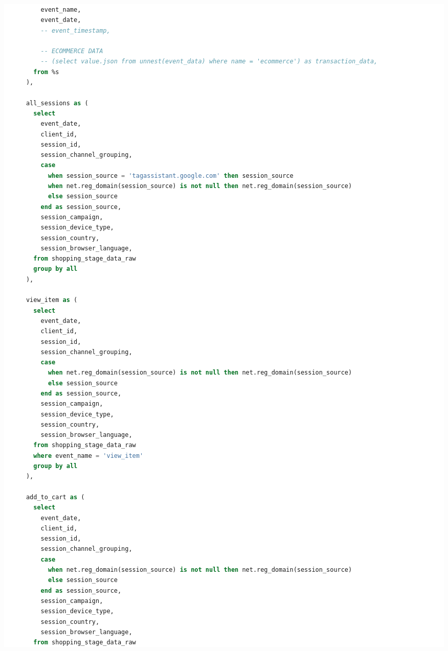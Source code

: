 ``` sql
          event_name,
          event_date,
          -- event_timestamp,

          -- ECOMMERCE DATA
          -- (select value.json from unnest(event_data) where name = 'ecommerce') as transaction_data,
        from %s
      ),

      all_sessions as (
        select 
          event_date,
          client_id,
          session_id,
          session_channel_grouping,
          case
            when session_source = 'tagassistant.google.com' then session_source
            when net.reg_domain(session_source) is not null then net.reg_domain(session_source)
            else session_source
          end as session_source,
          session_campaign,
          session_device_type,
          session_country,
          session_browser_language,
        from shopping_stage_data_raw
        group by all
      ),

      view_item as (
        select 
          event_date,
          client_id,
          session_id,
          session_channel_grouping,
          case
            when net.reg_domain(session_source) is not null then net.reg_domain(session_source)
            else session_source
          end as session_source,
          session_campaign,
          session_device_type,
          session_country,
          session_browser_language,
        from shopping_stage_data_raw
        where event_name = 'view_item'
        group by all
      ),

      add_to_cart as (
        select 
          event_date,
          client_id,
          session_id,
          session_channel_grouping,
          case
            when net.reg_domain(session_source) is not null then net.reg_domain(session_source)
            else session_source
          end as session_source,
          session_campaign,
          session_device_type,
          session_country,
          session_browser_language,
        from shopping_stage_data_raw
```